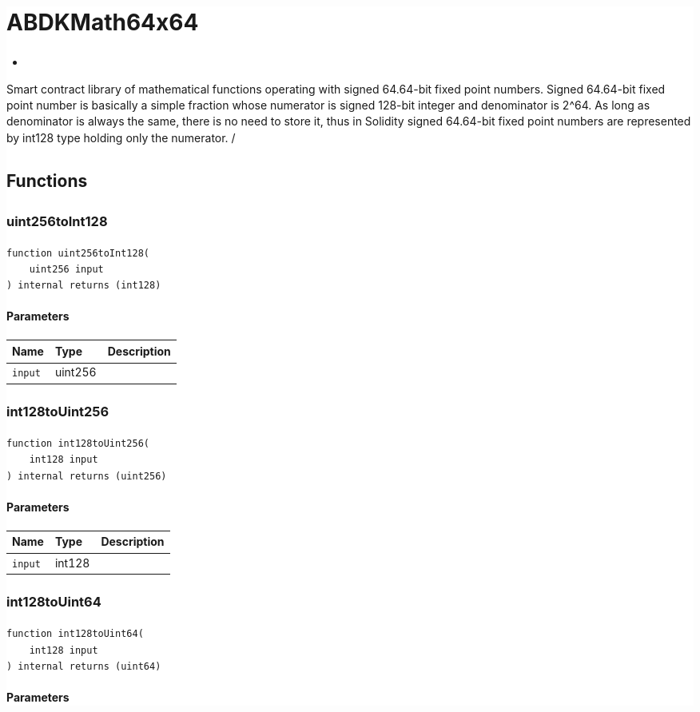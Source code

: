 # ABDKMath64x64

*
Smart contract library of mathematical functions operating with signed
64.64-bit fixed point numbers.  Signed 64.64-bit fixed point number is
basically a simple fraction whose numerator is signed 128-bit integer and
denominator is 2^64.  As long as denominator is always the same, there is no
need to store it, thus in Solidity signed 64.64-bit fixed point numbers are
represented by int128 type holding only the numerator.
/

## Functions

### uint256toInt128

```solidity
function uint256toInt128(
    uint256 input
) internal returns (int128)
```

#### Parameters

| Name | Type | Description |
| :--- | :--- | :---------- |
| `input` | uint256 |  |

### int128toUint256

```solidity
function int128toUint256(
    int128 input
) internal returns (uint256)
```

#### Parameters

| Name | Type | Description |
| :--- | :--- | :---------- |
| `input` | int128 |  |

### int128toUint64

```solidity
function int128toUint64(
    int128 input
) internal returns (uint64)
```

#### Parameters
